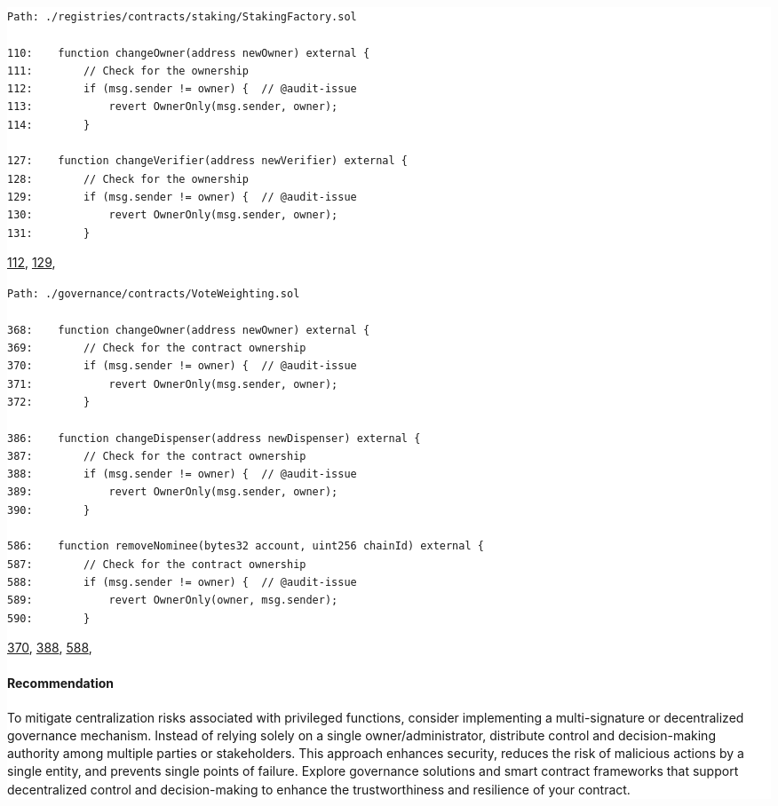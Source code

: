 
```solidity
Path: ./registries/contracts/staking/StakingFactory.sol

110:    function changeOwner(address newOwner) external {
111:        // Check for the ownership
112:        if (msg.sender != owner) {	// @audit-issue
113:            revert OwnerOnly(msg.sender, owner);
114:        }

127:    function changeVerifier(address newVerifier) external {
128:        // Check for the ownership
129:        if (msg.sender != owner) {	// @audit-issue
130:            revert OwnerOnly(msg.sender, owner);
131:        }
```
[112](https://github.com/code-423n4/2024-05-olas/blob/3ce502ec8b475885b90668e617f3983cea3ae29f/./registries/contracts/staking/StakingFactory.sol#L110-L114), [129](https://github.com/code-423n4/2024-05-olas/blob/3ce502ec8b475885b90668e617f3983cea3ae29f/./registries/contracts/staking/StakingFactory.sol#L127-L131), 


```solidity
Path: ./governance/contracts/VoteWeighting.sol

368:    function changeOwner(address newOwner) external {
369:        // Check for the contract ownership
370:        if (msg.sender != owner) {	// @audit-issue
371:            revert OwnerOnly(msg.sender, owner);
372:        }

386:    function changeDispenser(address newDispenser) external {
387:        // Check for the contract ownership
388:        if (msg.sender != owner) {	// @audit-issue
389:            revert OwnerOnly(msg.sender, owner);
390:        }

586:    function removeNominee(bytes32 account, uint256 chainId) external {
587:        // Check for the contract ownership
588:        if (msg.sender != owner) {	// @audit-issue
589:            revert OwnerOnly(owner, msg.sender);
590:        }
```
[370](https://github.com/code-423n4/2024-05-olas/blob/3ce502ec8b475885b90668e617f3983cea3ae29f/./governance/contracts/VoteWeighting.sol#L368-L372), [388](https://github.com/code-423n4/2024-05-olas/blob/3ce502ec8b475885b90668e617f3983cea3ae29f/./governance/contracts/VoteWeighting.sol#L386-L390), [588](https://github.com/code-423n4/2024-05-olas/blob/3ce502ec8b475885b90668e617f3983cea3ae29f/./governance/contracts/VoteWeighting.sol#L586-L590), 


#### Recommendation

To mitigate centralization risks associated with privileged functions, consider implementing a multi-signature or decentralized governance mechanism. Instead of relying solely on a single owner/administrator, distribute control and decision-making authority among multiple parties or stakeholders. This approach enhances security, reduces the risk of malicious actions by a single entity, and prevents single points of failure. Explore governance solutions and smart contract frameworks that support decentralized control and decision-making to enhance the trustworthiness and resilience of your contract.
